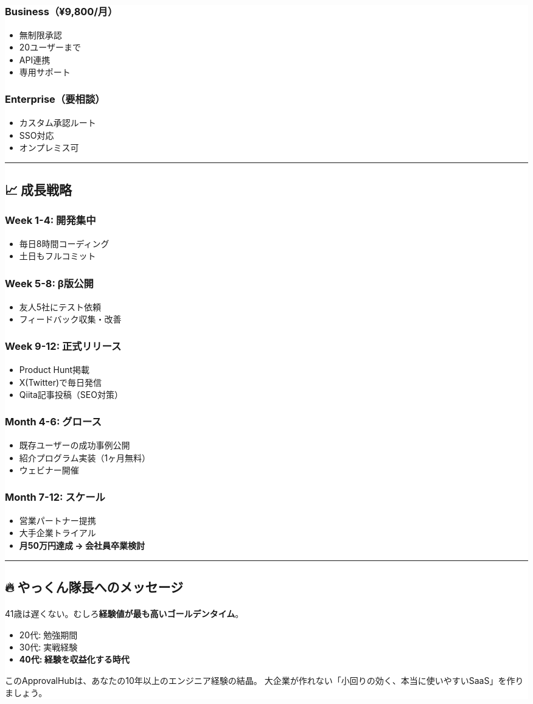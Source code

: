 ### Business（¥9,800/月）
- 無制限承認
- 20ユーザーまで
- API連携
- 専用サポート

### Enterprise（要相談）
- カスタム承認ルート
- SSO対応
- オンプレミス可

---

## 📈 成長戦略

### Week 1-4: 開発集中
- 毎日8時間コーディング
- 土日もフルコミット

### Week 5-8: β版公開
- 友人5社にテスト依頼
- フィードバック収集・改善

### Week 9-12: 正式リリース
- Product Hunt掲載
- X(Twitter)で毎日発信
- Qiita記事投稿（SEO対策）

### Month 4-6: グロース
- 既存ユーザーの成功事例公開
- 紹介プログラム実装（1ヶ月無料）
- ウェビナー開催

### Month 7-12: スケール
- 営業パートナー提携
- 大手企業トライアル
- **月50万円達成 → 会社員卒業検討**

---

## 🔥 やっくん隊長へのメッセージ

41歳は遅くない。むしろ**経験値が最も高いゴールデンタイム**。

- 20代: 勉強期間
- 30代: 実戦経験
- **40代: 経験を収益化する時代**

このApprovalHubは、あなたの10年以上のエンジニア経験の結晶。
大企業が作れない「小回りの効く、本当に使いやすいSaaS」を作りましょう。
